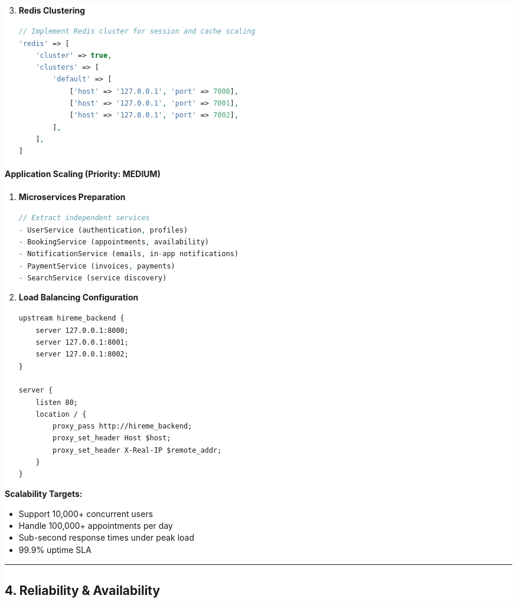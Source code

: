 3. **Redis Clustering**
   ```php
   // Implement Redis cluster for session and cache scaling
   'redis' => [
       'cluster' => true,
       'clusters' => [
           'default' => [
               ['host' => '127.0.0.1', 'port' => 7000],
               ['host' => '127.0.0.1', 'port' => 7001],
               ['host' => '127.0.0.1', 'port' => 7002],
           ],
       ],
   ]
   ```

#### Application Scaling (Priority: MEDIUM)

1. **Microservices Preparation**
   ```php
   // Extract independent services
   - UserService (authentication, profiles)
   - BookingService (appointments, availability)
   - NotificationService (emails, in-app notifications)
   - PaymentService (invoices, payments)
   - SearchService (service discovery)
   ```

2. **Load Balancing Configuration**
   ```nginx
   upstream hireme_backend {
       server 127.0.0.1:8000;
       server 127.0.0.1:8001;
       server 127.0.0.1:8002;
   }
   
   server {
       listen 80;
       location / {
           proxy_pass http://hireme_backend;
           proxy_set_header Host $host;
           proxy_set_header X-Real-IP $remote_addr;
       }
   }
   ```

**Scalability Targets:**
- Support 10,000+ concurrent users
- Handle 100,000+ appointments per day
- Sub-second response times under peak load
- 99.9% uptime SLA

---

## 4. Reliability & Availability
